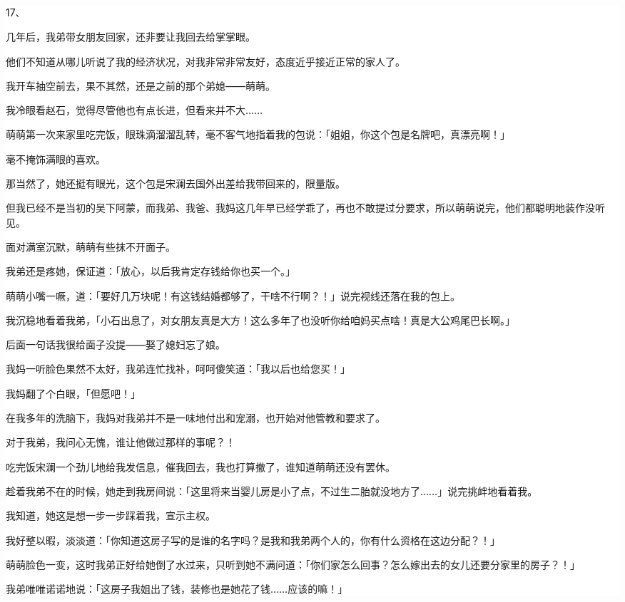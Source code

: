 
17、


几年后，我弟带女朋友回家，还非要让我回去给掌掌眼。


他们不知道从哪儿听说了我的经济状况，对我非常非常友好，态度近乎接近正常的家人了。


我开车抽空前去，果不其然，还是之前的那个弟媳——萌萌。


我冷眼看赵石，觉得尽管他也有点长进，但看来并不大……


萌萌第一次来家里吃完饭，眼珠滴溜溜乱转，毫不客气地指着我的包说：「姐姐，你这个包是名牌吧，真漂亮啊！」


毫不掩饰满眼的喜欢。


那当然了，她还挺有眼光，这个包是宋澜去国外出差给我带回来的，限量版。


但我已经不是当初的吴下阿蒙，而我弟、我爸、我妈这几年早已经学乖了，再也不敢提过分要求，所以萌萌说完，他们都聪明地装作没听见。


面对满室沉默，萌萌有些抹不开面子。


我弟还是疼她，保证道：「放心，以后我肯定存钱给你也买一个。」


萌萌小嘴一噘，道：「要好几万块呢！有这钱结婚都够了，干啥不行啊？！」说完视线还落在我的包上。


我沉稳地看着我弟，「小石出息了，对女朋友真是大方！这么多年了也没听你给咱妈买点啥！真是大公鸡尾巴长啊。」


后面一句话我很给面子没提——娶了媳妇忘了娘。


我妈一听脸色果然不太好，我弟连忙找补，呵呵傻笑道：「我以后也给您买！」


我妈翻了个白眼，「但愿吧！」


在我多年的洗脑下，我妈对我弟并不是一味地付出和宠溺，也开始对他管教和要求了。


对于我弟，我问心无愧，谁让他做过那样的事呢？！


吃完饭宋澜一个劲儿地给我发信息，催我回去，我也打算撤了，谁知道萌萌还没有罢休。


趁着我弟不在的时候，她走到我房间说：「这里将来当婴儿房是小了点，不过生二胎就没地方了……」说完挑衅地看着我。


我知道，她这是想一步一步踩着我，宣示主权。


我好整以暇，淡淡道：「你知道这房子写的是谁的名字吗？是我和我弟两个人的，你有什么资格在这边分配？！」


萌萌脸色一变，这时我弟正好给她倒了水过来，只听到她不满问道：「你们家怎么回事？怎么嫁出去的女儿还要分家里的房子？！」


我弟唯唯诺诺地说：「这房子我姐出了钱，装修也是她花了钱……应该的嘛！」

